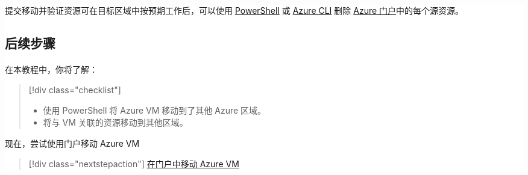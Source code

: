 提交移动并验证资源可在目标区域中按预期工作后，可以使用 [PowerShell](../azure-resource-manager/management/manage-resources-powershell.md#delete-resources) 或 [Azure CLI](../azure-resource-manager/management/manage-resources-cli.md#delete-resources) 删除 [Azure 门户](../azure-resource-manager/management/manage-resources-portal.md#delete-resources)中的每个源资源。

## <a name="next-steps"></a>后续步骤

在本教程中，你将了解：

> [!div class="checklist"]
> * 使用 PowerShell 将 Azure VM 移动到了其他 Azure 区域。
> * 将与 VM 关联的资源移动到其他区域。

现在，尝试使用门户移动 Azure VM

> [!div class="nextstepaction"]
> [在门户中移动 Azure VM](./tutorial-move-region-virtual-machines.md)


